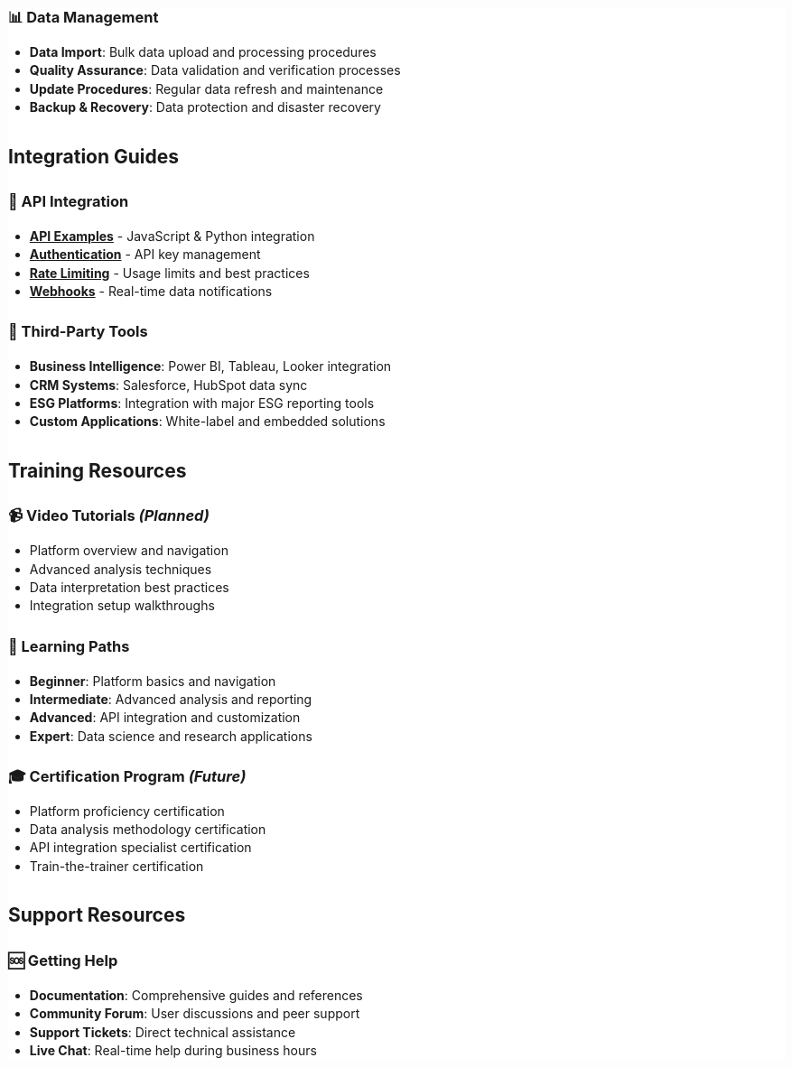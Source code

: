 ### **📊 Data Management**
- **Data Import**: Bulk data upload and processing procedures
- **Quality Assurance**: Data validation and verification processes
- **Update Procedures**: Regular data refresh and maintenance
- **Backup & Recovery**: Data protection and disaster recovery

## Integration Guides

### **🔌 API Integration**
- [**API Examples**](../api-examples/README.md) - JavaScript & Python integration
- [**Authentication**](../reference/API_DOCUMENTATION.md) - API key management
- [**Rate Limiting**](../reference/API_DOCUMENTATION.md) - Usage limits and best practices
- [**Webhooks**](../reference/API_DOCUMENTATION.md) - Real-time data notifications

### **📱 Third-Party Tools**
- **Business Intelligence**: Power BI, Tableau, Looker integration
- **CRM Systems**: Salesforce, HubSpot data sync
- **ESG Platforms**: Integration with major ESG reporting tools
- **Custom Applications**: White-label and embedded solutions

## Training Resources

### **📹 Video Tutorials** *(Planned)*
- Platform overview and navigation
- Advanced analysis techniques
- Data interpretation best practices
- Integration setup walkthroughs

### **📖 Learning Paths**
- **Beginner**: Platform basics and navigation
- **Intermediate**: Advanced analysis and reporting
- **Advanced**: API integration and customization
- **Expert**: Data science and research applications

### **🎓 Certification Program** *(Future)*
- Platform proficiency certification
- Data analysis methodology certification
- API integration specialist certification
- Train-the-trainer certification

## Support Resources

### **🆘 Getting Help**
- **Documentation**: Comprehensive guides and references
- **Community Forum**: User discussions and peer support
- **Support Tickets**: Direct technical assistance
- **Live Chat**: Real-time help during business hours

